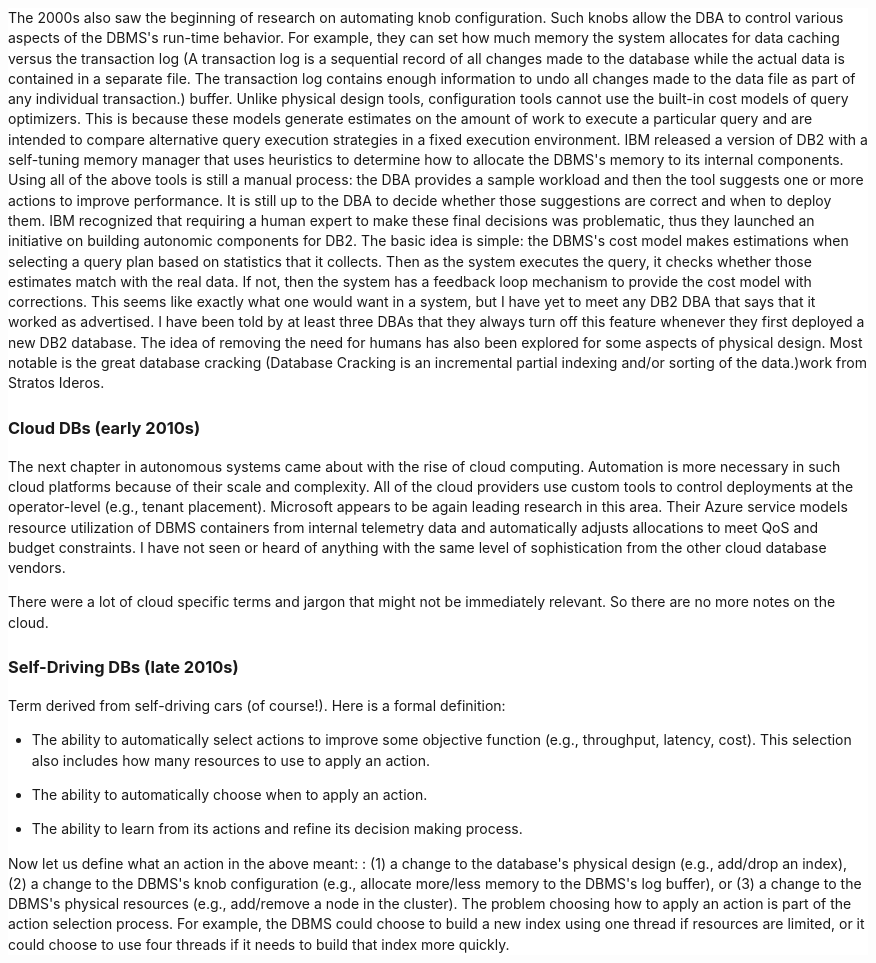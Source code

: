 The 2000s also saw the beginning of research on automating knob configuration. Such knobs allow the DBA to control various aspects of the DBMS's run-time behavior. For example, they can set how much memory the system allocates for data caching versus the transaction log (A transaction log is a sequential record of all changes made to the database while the actual data is contained in a separate file. The transaction log contains enough information to undo all changes made to the data file as part of any individual transaction.) buffer. Unlike physical design tools, configuration tools cannot use the built-in cost models of query optimizers. This is because these models generate estimates on the amount of work to execute a particular query and are intended to compare alternative query execution strategies in a fixed execution environment. IBM released a version of DB2 with a self-tuning memory manager that uses heuristics to determine how to allocate the DBMS's memory to its internal components. Using all of the above tools is still a manual process: the DBA provides a sample workload and then the tool suggests one or more actions to improve performance. It is still up to the DBA to decide whether those suggestions are correct and when to deploy them. IBM recognized that requiring a human expert to make these final decisions was problematic, thus they launched an initiative on building autonomic components for DB2. The basic idea is simple: the DBMS's cost model makes estimations when selecting a query plan based on statistics that it collects. Then as the system executes the query, it checks whether those estimates match with the real data. If not, then the system has a feedback loop mechanism to provide the cost model with corrections. This seems like exactly what one would want in a system, but I have yet to meet any DB2 DBA that says that it worked as advertised. I have been told by at least three DBAs that they always turn off this feature whenever they first deployed a new DB2 database. The idea of removing the need for humans has also been explored for some aspects of physical design. Most notable is the great database cracking (Database Cracking is an incremental partial indexing and/or sorting of the data.)work from Stratos Ideros.

### Cloud DBs (early 2010s)

The next chapter in autonomous systems came about with the rise of cloud computing. Automation is more necessary in such cloud platforms because of their scale and complexity. All of the cloud providers use custom tools to control deployments at the operator-level (e.g., tenant placement). Microsoft appears to be again leading research in this area. Their Azure service models resource utilization of DBMS containers from internal telemetry data and automatically adjusts allocations to meet QoS and budget constraints. I have not seen or heard of anything with the same level of sophistication from the other cloud database vendors. 

There were a lot of cloud specific terms and jargon that might not be immediately relevant. So there are no more notes on the cloud.

### Self-Driving DBs (late 2010s)

Term derived from self-driving cars (of course!). Here is a formal definition: 

* The ability to automatically select actions to improve some objective function (e.g., throughput, latency, cost). This selection also includes how many resources to use to apply an action.

* The ability to automatically choose when to apply an action.

* The ability to learn from its actions and refine its decision making process.

Now let us define what an action in the above meant: : (1) a change to the database's physical design (e.g., add/drop an index), (2) a change to the DBMS's knob configuration (e.g., allocate more/less memory to the DBMS's log buffer), or (3) a change to the DBMS's physical resources (e.g., add/remove a node in the cluster). The problem choosing how to apply an action is part of the action selection process. For example, the DBMS could choose to build a new index using one thread if resources are limited, or it could choose to use four threads if it needs to build that index more quickly. 
